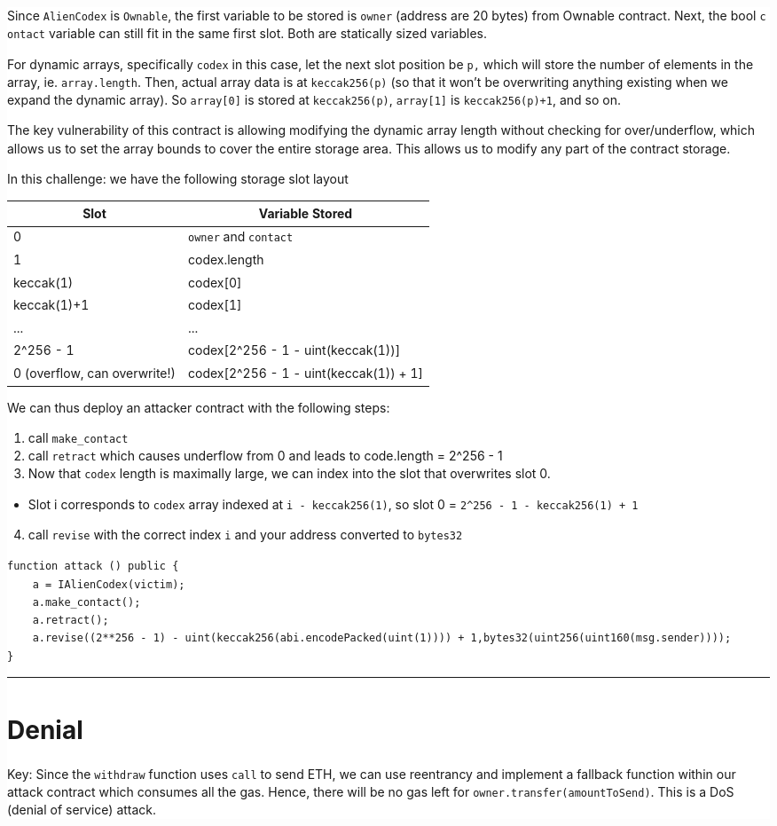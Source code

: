 Since `AlienCodex` is `Ownable`, the first variable to be stored is `owner` (address are 20 bytes) from Ownable contract. Next, the bool `contact` variable can still fit in the same first slot. Both are statically sized variables.

For dynamic arrays, specifically `codex` in this case, let the next slot position be `p,` which will store the number of elements in the array, ie. `array.length`. Then, actual array data is at `keccak256(p)` (so that it won’t be overwriting anything existing when we expand the dynamic array). So `array[0]` is stored at `keccak256(p)`, `array[1]` is `keccak256(p)+1`, and so on.

The key vulnerability of this contract is allowing modifying the dynamic array length without checking for over/underflow, which allows us to set the array bounds to cover the entire storage area. This allows us to modify any part of the contract storage.

In this challenge: we have the following storage slot layout

| Slot                         | Variable Stored                        |
|------------------------------|----------------------------------------|
| 0                            | `owner` and `contact`                  |
| 1                            | codex.length                           |
| keccak(1)                    | codex[0]                               |
| keccak(1)+1                  | codex[1]                               |
| ...                          | ...                                    |
| 2^256 - 1                    | codex[2^256 - 1 - uint(keccak(1))]     |
| 0 (overflow, can overwrite!) | codex[2^256 - 1 - uint(keccak(1)) + 1] |

We can thus deploy an attacker contract with the following steps:
1. call `make_contact`
2. call `retract`  which causes underflow from 0 and leads to code.length = 2^256 - 1
3. Now that `codex` length is maximally large, we can index into the slot that overwrites slot 0.
- Slot i corresponds to `codex` array indexed at  `i - keccak256(1)`, so slot 0 = `2^256 - 1 - keccak256(1) + 1`
4. call `revise` with the correct index `i` and your address converted to `bytes32`

```solidity
function attack () public {
    a = IAlienCodex(victim);
    a.make_contact();
    a.retract();        
    a.revise((2**256 - 1) - uint(keccak256(abi.encodePacked(uint(1)))) + 1,bytes32(uint256(uint160(msg.sender))));        
}
```

****

# Denial
Key: Since the `withdraw` function uses `call` to send ETH, we can use reentrancy and implement a fallback function within our attack contract which consumes all the gas. Hence, there will be no gas left for `owner.transfer(amountToSend)`. This is a DoS (denial of service) attack.
